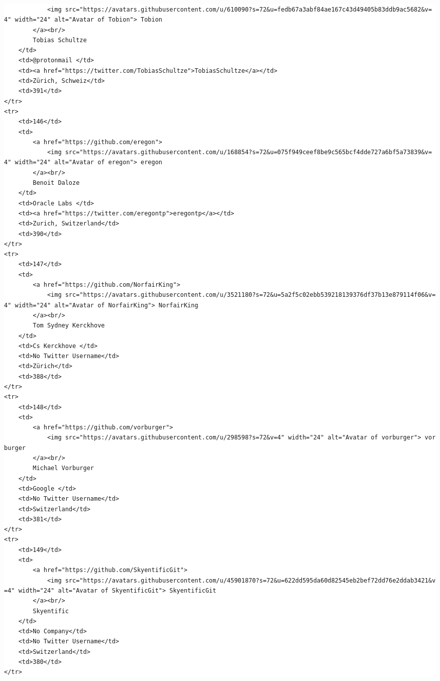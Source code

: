 				<img src="https://avatars.githubusercontent.com/u/610090?s=72&u=fedb67a3abf84ae167c43d49405b83ddb9ac5682&v=4" width="24" alt="Avatar of Tobion"> Tobion
			</a><br/>
			Tobias Schultze
		</td>
		<td>@protonmail </td>
		<td><a href="https://twitter.com/TobiasSchultze">TobiasSchultze</a></td>
		<td>Zürich, Schweiz</td>
		<td>391</td>
	</tr>
	<tr>
		<td>146</td>
		<td>
			<a href="https://github.com/eregon">
				<img src="https://avatars.githubusercontent.com/u/168854?s=72&u=075f949ceef8be9c565bcf4dde727a6bf5a73839&v=4" width="24" alt="Avatar of eregon"> eregon
			</a><br/>
			Benoit Daloze
		</td>
		<td>Oracle Labs </td>
		<td><a href="https://twitter.com/eregontp">eregontp</a></td>
		<td>Zurich, Switzerland</td>
		<td>390</td>
	</tr>
	<tr>
		<td>147</td>
		<td>
			<a href="https://github.com/NorfairKing">
				<img src="https://avatars.githubusercontent.com/u/3521180?s=72&u=5a2f5c02ebb539218139376df37b13e879114f06&v=4" width="24" alt="Avatar of NorfairKing"> NorfairKing
			</a><br/>
			Tom Sydney Kerckhove
		</td>
		<td>Cs Kerckhove </td>
		<td>No Twitter Username</td>
		<td>Zürich</td>
		<td>388</td>
	</tr>
	<tr>
		<td>148</td>
		<td>
			<a href="https://github.com/vorburger">
				<img src="https://avatars.githubusercontent.com/u/298598?s=72&v=4" width="24" alt="Avatar of vorburger"> vorburger
			</a><br/>
			Michael Vorburger
		</td>
		<td>Google </td>
		<td>No Twitter Username</td>
		<td>Switzerland</td>
		<td>381</td>
	</tr>
	<tr>
		<td>149</td>
		<td>
			<a href="https://github.com/SkyentificGit">
				<img src="https://avatars.githubusercontent.com/u/45901870?s=72&u=622dd595da60d82545eb2bef72dd76e2ddab3421&v=4" width="24" alt="Avatar of SkyentificGit"> SkyentificGit
			</a><br/>
			Skyentific
		</td>
		<td>No Company</td>
		<td>No Twitter Username</td>
		<td>Switzerland</td>
		<td>380</td>
	</tr>